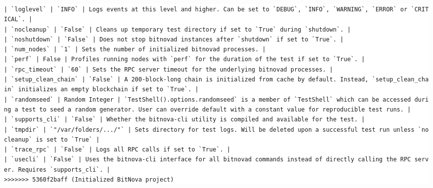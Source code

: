```
| `loglevel` | `INFO` | Logs events at this level and higher. Can be set to `DEBUG`, `INFO`, `WARNING`, `ERROR` or `CRITICAL`. |
| `nocleanup` | `False` | Cleans up temporary test directory if set to `True` during `shutdown`. |
| `noshutdown` | `False` | Does not stop bitnovad instances after `shutdown` if set to `True`. |
| `num_nodes` | `1` | Sets the number of initialized bitnovad processes. |
| `perf` | False | Profiles running nodes with `perf` for the duration of the test if set to `True`. |
| `rpc_timeout` | `60` | Sets the RPC server timeout for the underlying bitnovad processes. |
| `setup_clean_chain` | `False` | A 200-block-long chain is initialized from cache by default. Instead, `setup_clean_chain` initializes an empty blockchain if set to `True`. |
| `randomseed` | Random Integer | `TestShell().options.randomseed` is a member of `TestShell` which can be accessed during a test to seed a random generator. User can override default with a constant value for reproducible test runs. |
| `supports_cli` | `False` | Whether the bitnova-cli utility is compiled and available for the test. |
| `tmpdir` | `"/var/folders/.../"` | Sets directory for test logs. Will be deleted upon a successful test run unless `nocleanup` is set to `True` |
| `trace_rpc` | `False` | Logs all RPC calls if set to `True`. |
| `usecli` | `False` | Uses the bitnova-cli interface for all bitnovad commands instead of directly calling the RPC server. Requires `supports_cli`. |
>>>>>>> 5360f2baff (Initialized BitNova project)
